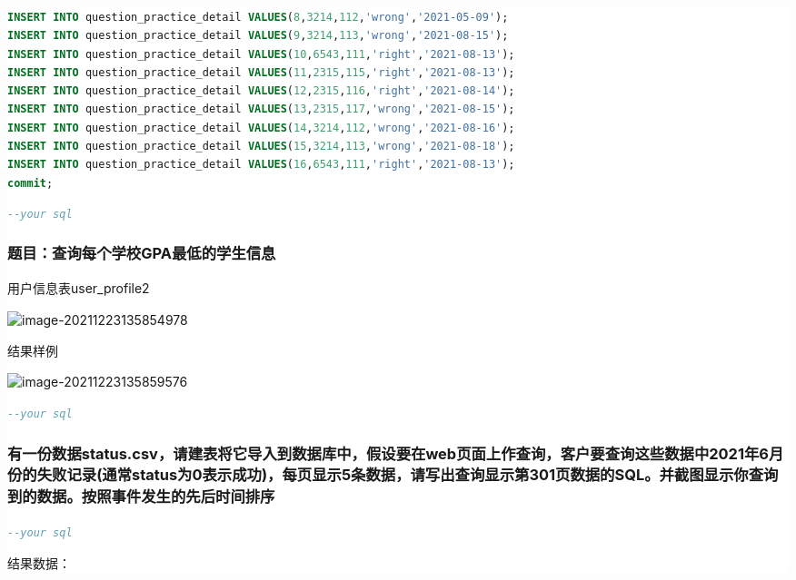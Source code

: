 ```sql
INSERT INTO question_practice_detail VALUES(8,3214,112,'wrong','2021-05-09');
INSERT INTO question_practice_detail VALUES(9,3214,113,'wrong','2021-08-15');
INSERT INTO question_practice_detail VALUES(10,6543,111,'right','2021-08-13');
INSERT INTO question_practice_detail VALUES(11,2315,115,'right','2021-08-13');
INSERT INTO question_practice_detail VALUES(12,2315,116,'right','2021-08-14');
INSERT INTO question_practice_detail VALUES(13,2315,117,'wrong','2021-08-15');
INSERT INTO question_practice_detail VALUES(14,3214,112,'wrong','2021-08-16');
INSERT INTO question_practice_detail VALUES(15,3214,113,'wrong','2021-08-18');
INSERT INTO question_practice_detail VALUES(16,6543,111,'right','2021-08-13');
commit;

```



```sql
--your sql

```





### 题目：查询每个学校GPA最低的学生信息

用户信息表user_profile2

![image-20211223135854978](SQL_EXAM.assets/image-20211223135854978.png)

结果样例

![image-20211223135859576](SQL_EXAM.assets/image-20211223135859576.png)



```sql
--your sql
```



### 有一份数据status.csv，请建表将它导入到数据库中，假设要在web页面上作查询，客户要查询这些数据中2021年6月份的失败记录(通常status为0表示成功)，每页显示5条数据，请写出查询显示第301页数据的SQL。并截图显示你查询到的数据。按照事件发生的先后时间排序

```sql
--your sql
```

结果数据：

